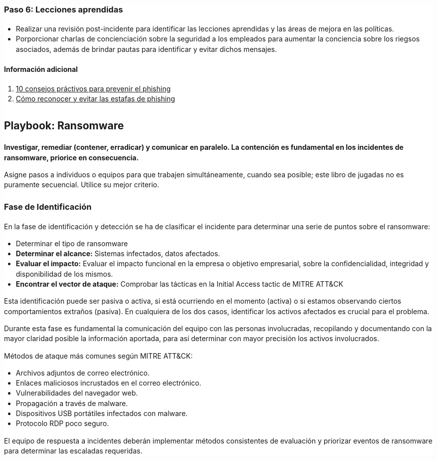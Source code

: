 ### Paso 6: Lecciones aprendidas

* Realizar una revisión post-incidente para identificar las lecciones aprendidas y las áreas de mejora en las políticas.
* Porporcionar charlas de concienciación sobre la seguridad a los empleados para aumentar la conciencia sobre los riegsos asociados, además de brindar pautas para identificar y evitar dichos mensajes.

#### Información adicional

1. <a name="phishing-playbook-ref-1"></a>[10 consejos práctivos para prevenir el phishing](https://www.splashtop.com/es/blog/10-tips-employees-prevent-phishing)
1. <a name="phisphing-playbook-ref-2"></a>[Cómo reconocer y evitar las estafas de phishing](https://consumidor.ftc.gov/articulos/como-reconocer-y-evitar-las-estafas-de-phishing) 


## Playbook: Ransomware

**Investigar, remediar (contener, erradicar) y comunicar en paralelo. La contención es fundamental en los incidentes de ransomware, priorice en consecuencia.**

Asigne pasos a individuos o equipos para que trabajen simultáneamente, cuando sea posible; este libro de jugadas no es puramente secuencial. Utilice su mejor criterio.

### Fase de Identificación

En la fase de identificación y detección se ha de clasificar el incidente para determinar una serie de puntos sobre el ransomware:

- Determinar el tipo de ransomware
- **Determinar el alcance:** Sistemas infectados, datos afectados.
- **Evaluar el impacto:** Evaluar el impacto funcional en la empresa o objetivo empresarial, sobre la confidencialidad, integridad y disponibilidad de los mismos.
- **Encontrar el vector de ataque:** Comprobar las tácticas en la Initial Access tactic de MITRE ATT&CK

Esta identificación puede ser pasiva o activa, si está ocurriendo en el momento (activa) o si estamos observando ciertos comportamientos extraños (pasiva). En cualquiera de los dos casos, identificar los activos afectados es crucial para el problema.

Durante esta fase es fundamental la comunicación del equipo con las personas involucradas, recopilando y documentando con la mayor claridad posible la información aportada, para así determinar con mayor precisión los activos involucrados.

Métodos de ataque más comunes según MITRE ATT&CK:

- Archivos adjuntos de correo electrónico.
- Enlaces maliciosos incrustados en el correo electrónico.
- Vulnerabilidades del navegador web.
- Propagación a través de malware.
- Dispositivos USB portátiles infectados con malware.
- Protocolo RDP poco seguro.

El equipo de respuesta a incidentes deberán implementar métodos consistentes de evaluación y priorizar eventos de ransomware para determinar las escaladas requeridas.
